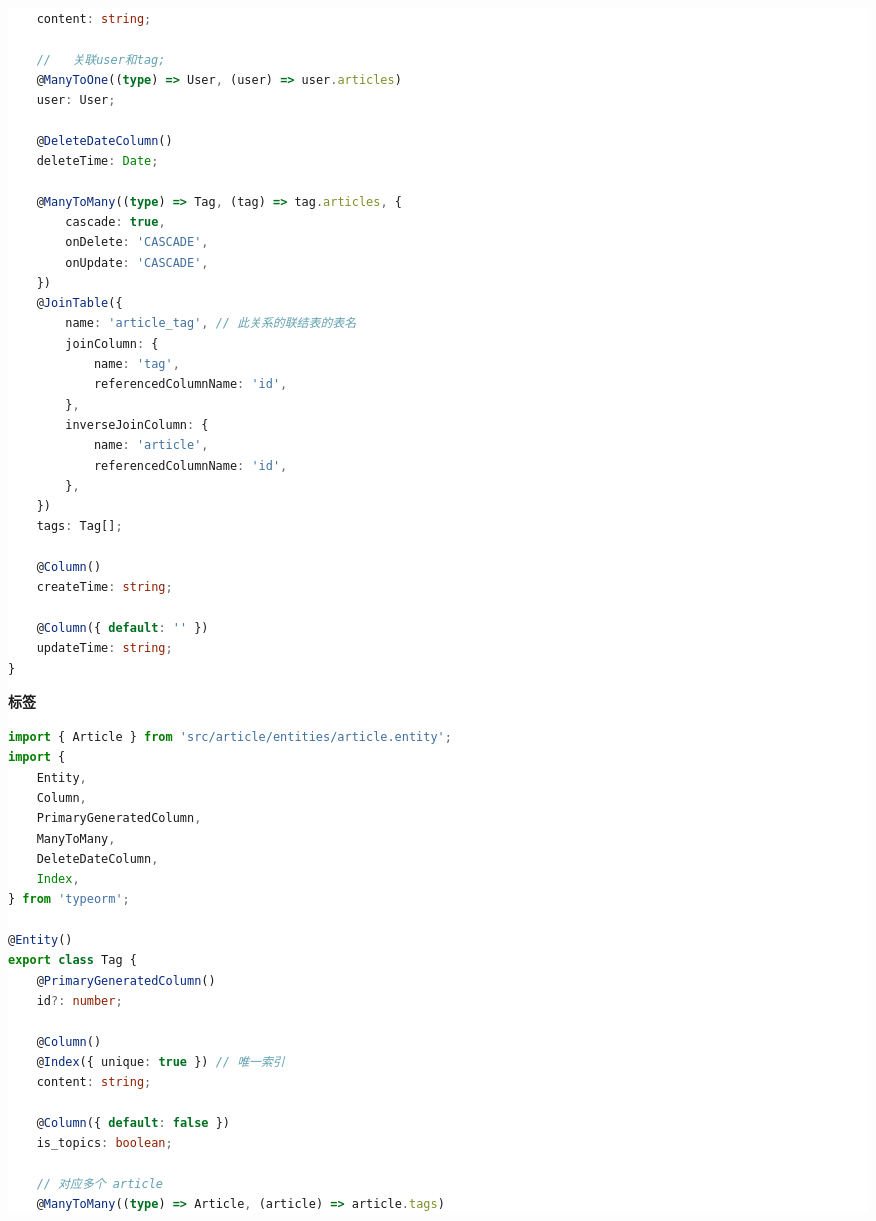 ```typescript
    content: string;

    //   关联user和tag;
    @ManyToOne((type) => User, (user) => user.articles)
    user: User;

    @DeleteDateColumn()
    deleteTime: Date;

    @ManyToMany((type) => Tag, (tag) => tag.articles, {
        cascade: true,
        onDelete: 'CASCADE',
        onUpdate: 'CASCADE',
    })
    @JoinTable({
        name: 'article_tag', // 此关系的联结表的表名
        joinColumn: {
            name: 'tag',
            referencedColumnName: 'id',
        },
        inverseJoinColumn: {
            name: 'article',
            referencedColumnName: 'id',
        },
    })
    tags: Tag[];

    @Column()
    createTime: string;

    @Column({ default: '' })
    updateTime: string;
}

```



**标签**

```typescript
import { Article } from 'src/article/entities/article.entity';
import {
    Entity,
    Column,
    PrimaryGeneratedColumn,
    ManyToMany,
    DeleteDateColumn,
    Index,
} from 'typeorm';

@Entity()
export class Tag {
    @PrimaryGeneratedColumn()
    id?: number;

    @Column()
    @Index({ unique: true }) // 唯一索引
    content: string;

    @Column({ default: false })
    is_topics: boolean;

    // 对应多个 article
    @ManyToMany((type) => Article, (article) => article.tags)
```